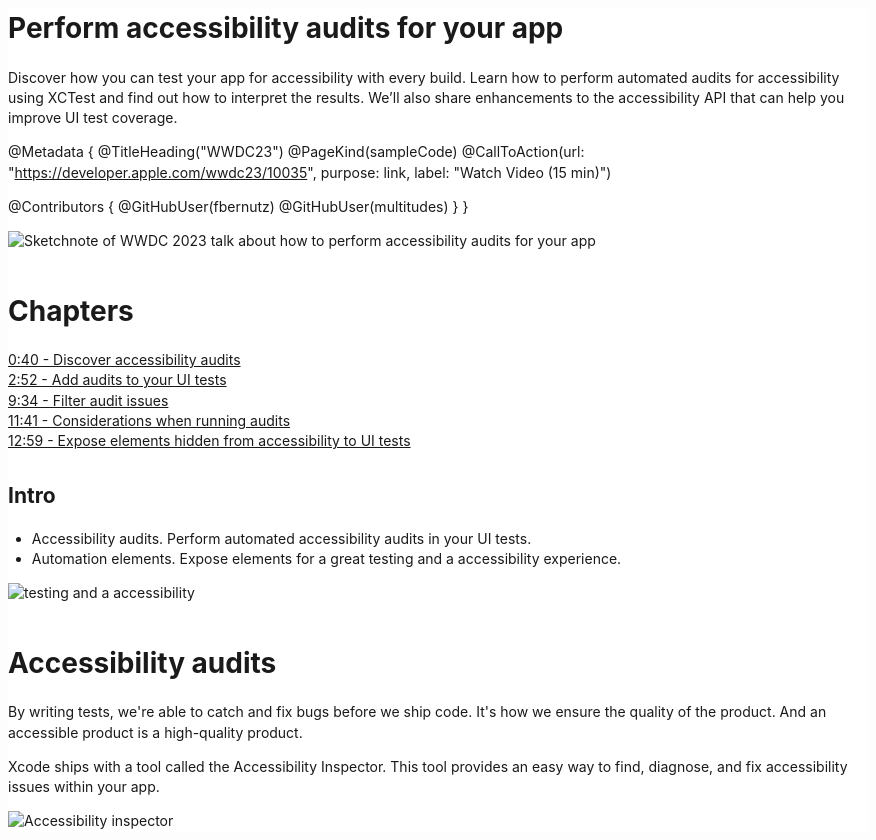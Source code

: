 # Perform accessibility audits for your app

Discover how you can test your app for accessibility with every build. Learn how to perform automated audits for accessibility using XCTest and find out how to interpret the results. We’ll also share enhancements to the accessibility API that can help you improve UI test coverage.

@Metadata {
   @TitleHeading("WWDC23")
   @PageKind(sampleCode)
   @CallToAction(url: "https://developer.apple.com/wwdc23/10035", purpose: link, label: "Watch Video (15 min)")

   @Contributors {
      @GitHubUser(fbernutz)
      @GitHubUser(multitudes)
   }
}



![Sketchnote of WWDC 2023 talk about how to perform accessibility audits for your app][sketchnote]

[sketchnote]: WWDC23-10035-sketchnote

# Chapters
[0:40 - Discover accessibility audits](https://developer.apple.com/videos/play/wwdc2023/10035/?time=40)  
[2:52 - Add audits to your UI tests](https://developer.apple.com/videos/play/wwdc2023/10035/?time=172)  
[9:34 - Filter audit issues](https://developer.apple.com/videos/play/wwdc2023/10035/?time=574)  
[11:41 - Considerations when running audits](https://developer.apple.com/videos/play/wwdc2023/10035/?time=701)  
[12:59 - Expose elements hidden from accessibility to UI tests](https://developer.apple.com/videos/play/wwdc2023/10035/?time=779)

## Intro 
- Accessibility audits. Perform automated accessibility audits in your UI tests.  
- Automation elements. Expose elements for a great testing and a accessibility experience.

![testing and a accessibility][testingAndAccessibility]

[testingAndAccessibility]: WWDC23-10035-testingAndAccessibility

# Accessibility audits
By writing tests, we're able to catch and fix bugs before we ship code. It's how we ensure the quality of the product. And an accessible product is a high-quality product.

Xcode ships with a tool called the Accessibility Inspector. This tool provides an easy way to find, diagnose, and fix accessibility issues within your app. 

![Accessibility inspector][inspector]


[inspector]: WWDC23-10035-inspector
[app]: WWDC23-10035-app
[inspector2]: WWDC23-10035-inspector2
[tests]: WWDC23-10035-tests
[testFail]: WWDC23-10035-testFail
[testFail2]: WWDC23-10035-testFail2
[testFail3]: WWDC23-10035-testFail3
[testFail4]: WWDC23-10035-testFail4
[testFail5]: WWDC23-10035-testFail5
[testFail6]: WWDC23-10035-testFail6
[testFail7]: WWDC23-10035-testFail7
[issues]: WWDC23-10035-issues
[issues2]: WWDC23-10035-issues2